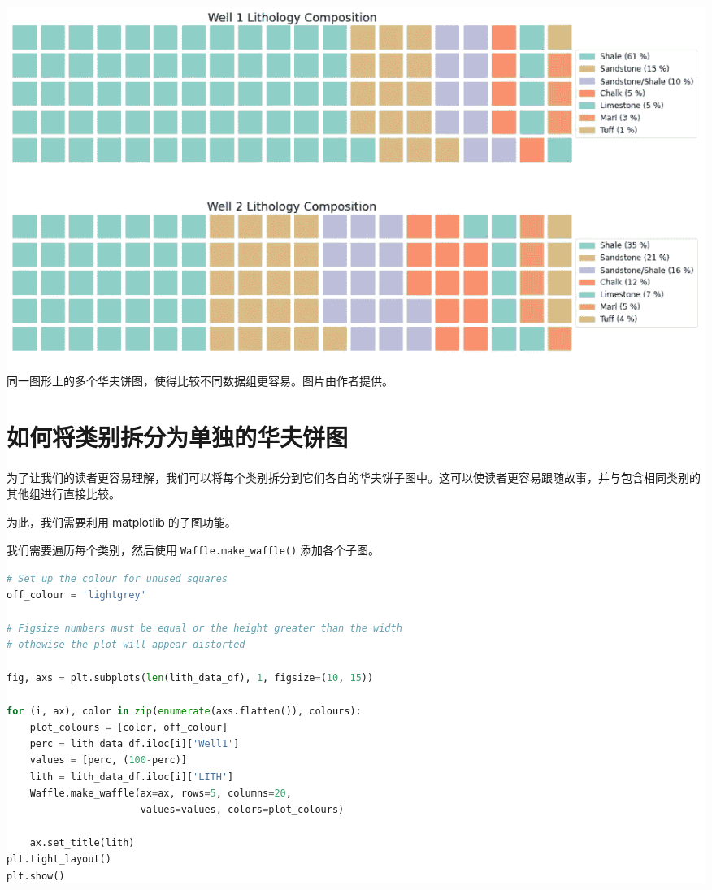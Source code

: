 ![](img/1422058bb9547b46e526b687991a8d11.png)

同一图形上的多个华夫饼图，使得比较不同数据组更容易。图片由作者提供。

# 如何将类别拆分为单独的华夫饼图

为了让我们的读者更容易理解，我们可以将每个类别拆分到它们各自的华夫饼子图中。这可以使读者更容易跟随故事，并与包含相同类别的其他组进行直接比较。

为此，我们需要利用 matplotlib 的子图功能。

我们需要遍历每个类别，然后使用 `Waffle.make_waffle()` 添加各个子图。

```py
# Set up the colour for unused squares
off_colour = 'lightgrey'

# Figsize numbers must be equal or the height greater than the width
# othewise the plot will appear distorted

fig, axs = plt.subplots(len(lith_data_df), 1, figsize=(10, 15))

for (i, ax), color in zip(enumerate(axs.flatten()), colours):
    plot_colours = [color, off_colour]
    perc = lith_data_df.iloc[i]['Well1']
    values = [perc, (100-perc)]
    lith = lith_data_df.iloc[i]['LITH']
    Waffle.make_waffle(ax=ax, rows=5, columns=20, 
                       values=values, colors=plot_colours)

    ax.set_title(lith)
plt.tight_layout()
plt.show()
```
